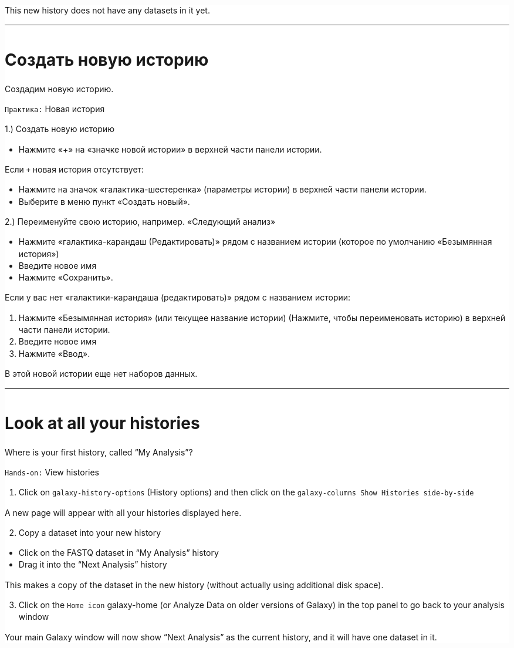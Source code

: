 This new history does not have any datasets in it yet.
______________________________________________________________________
# Создать новую историю

Создадим новую историю.

`Практика:` Новая история

1.) Создать новую историю
- Нажмите «+» на «значке новой истории» в верхней части панели истории.

Если `+` новая история отсутствует:

- Нажмите на значок «галактика-шестеренка» (параметры истории) в верхней части панели истории.
- Выберите в меню пункт «Создать новый».

2.) Переименуйте свою историю, например. «Следующий анализ»

- Нажмите «галактика-карандаш (Редактировать)» рядом с названием истории (которое по умолчанию «Безымянная история»)
- Введите новое имя
- Нажмите «Сохранить».

Если у вас нет «галактики-карандаша (редактировать)» рядом с названием истории:

1) Нажмите «Безымянная история» (или текущее название истории) (Нажмите, чтобы переименовать историю) в верхней части панели истории.
2) Введите новое имя
3) Нажмите «Ввод».

В этой новой истории еще нет наборов данных.
______________________________________________________________________
# Look at all your histories

Where is your first history, called “My Analysis”?

`Hands-on:` View histories

1) Click on `galaxy-history-options` (History options) and then click on the `galaxy-columns Show Histories side-by-side`

A new page will appear with all your histories displayed here.

2) Copy a dataset into your new history

- Click on the FASTQ dataset in “My Analysis” history
- Drag it into the “Next Analysis” history
        
This makes a copy of the dataset in the new history (without actually using additional disk space).

3) Click on the `Home icon` galaxy-home (or Analyze Data on older versions of Galaxy) in the top panel to go back to your analysis window

Your main Galaxy window will now show “Next Analysis” as the current history, and it will have one dataset in it.
